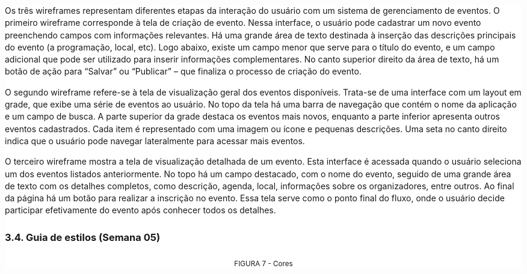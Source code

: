 Os três wireframes representam diferentes etapas da interação do usuário com um sistema de gerenciamento de eventos. O primeiro wireframe corresponde à tela de criação de evento. Nessa interface, o usuário pode cadastrar um novo evento preenchendo campos com informações relevantes. Há uma grande área de texto destinada à inserção das descrições principais do evento (a programação, local, etc). Logo abaixo, existe um campo menor que serve para o título do evento, e um campo adicional que pode ser utilizado para inserir informações complementares. No canto superior direito da área de texto, há um botão de ação para “Salvar” ou “Publicar” – que finaliza o processo de criação do evento.

O segundo wireframe refere-se à tela de visualização geral dos eventos disponíveis. Trata-se de uma interface com um layout em grade, que exibe uma série de eventos ao usuário. No topo da tela há uma barra de navegação que contém o nome da aplicação e um campo de busca. A parte superior da grade destaca os eventos mais novos, enquanto a parte inferior apresenta outros eventos cadastrados. Cada item é representado com uma imagem ou ícone e pequenas descrições. Uma seta no canto direito indica que o usuário pode navegar lateralmente para acessar mais eventos.

O terceiro wireframe mostra a tela de visualização detalhada de um evento. Esta interface é acessada quando o usuário seleciona um dos eventos listados anteriormente. No topo há um campo destacado, com o nome do evento, seguido de uma grande área de texto com os detalhes completos, como descrição, agenda, local, informações sobre os organizadores, entre outros. Ao final da página há um botão para realizar a inscrição no evento. Essa tela serve como o ponto final do fluxo, onde o usuário decide participar efetivamente do evento após conhecer todos os detalhes.


### 3.4. Guia de estilos (Semana 05)


<div align="center">
  <sub>FIGURA 7 - Cores</sub><br>